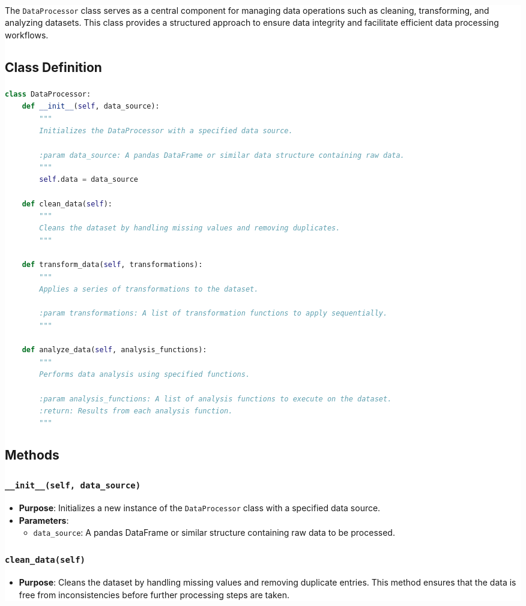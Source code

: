 The `DataProcessor` class serves as a central component for managing data operations such as cleaning, transforming, and analyzing datasets. This class provides a structured approach to ensure data integrity and facilitate efficient data processing workflows.

## Class Definition

```python
class DataProcessor:
    def __init__(self, data_source):
        """
        Initializes the DataProcessor with a specified data source.
        
        :param data_source: A pandas DataFrame or similar data structure containing raw data.
        """
        self.data = data_source
    
    def clean_data(self):
        """
        Cleans the dataset by handling missing values and removing duplicates.
        """
    
    def transform_data(self, transformations):
        """
        Applies a series of transformations to the dataset.
        
        :param transformations: A list of transformation functions to apply sequentially.
        """
    
    def analyze_data(self, analysis_functions):
        """
        Performs data analysis using specified functions.
        
        :param analysis_functions: A list of analysis functions to execute on the dataset.
        :return: Results from each analysis function.
        """
```

## Methods

### `__init__(self, data_source)`

- **Purpose**: Initializes a new instance of the `DataProcessor` class with a specified data source.
- **Parameters**:
  - `data_source`: A pandas DataFrame or similar structure containing raw data to be processed.

### `clean_data(self)`

- **Purpose**: Cleans the dataset by handling missing values and removing duplicate entries. This method ensures that the data is free from inconsistencies before further processing steps are taken.
